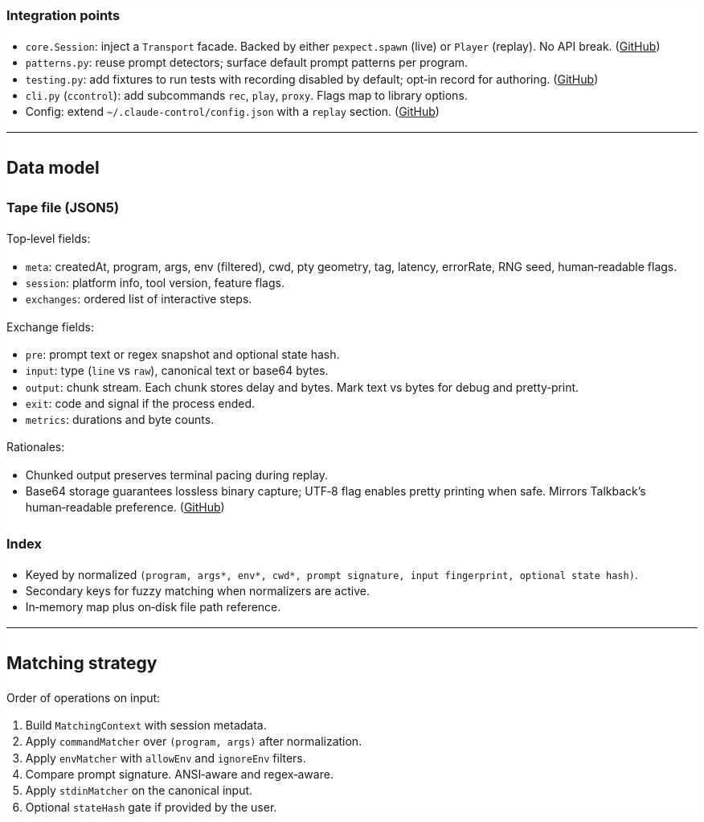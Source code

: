 ### Integration points

* `core.Session`: inject a `Transport` facade. Backed by either `pexpect.spawn` (live) or `Player` (replay). No API break. ([GitHub][2])
* `patterns.py`: reuse prompt detectors; surface default prompt patterns per program.
* `testing.py`: add fixtures to run tests with recording disabled by default; opt‑in record for authoring. ([GitHub][1])
* `cli.py` (`ccontrol`): add subcommands `rec`, `play`, `proxy`. Flags map to library options.
* Config: extend `~/.claude-control/config.json` with a `replay` section. ([GitHub][2])

---

## Data model

### Tape file (JSON5)

Top‑level fields:

* `meta`: createdAt, program, args, env (filtered), cwd, pty geometry, tag, latency, errorRate, RNG seed, human‑readable flags.
* `session`: platform info, tool version, feature flags.
* `exchanges`: ordered list of interactive steps.

Exchange fields:

* `pre`: prompt text or regex snapshot and optional state hash.
* `input`: type (`line` vs `raw`), canonical text or base64 bytes.
* `output`: chunk stream. Each chunk stores delay and bytes. Mark text vs bytes for debug and pretty‑print.
* `exit`: code and signal if the process ended.
* `metrics`: durations and byte counts.

Rationales:

* Chunked output preserves terminal pacing during replay.
* Base64 storage guarantees lossless binary capture; UTF‑8 flag enables pretty printing when safe. Mirrors Talkback’s human‑readable preference. ([GitHub][1])

### Index

* Keyed by normalized `(program, args*, env*, cwd*, prompt signature, input fingerprint, optional state hash)`.
* Secondary keys for fuzzy matching when normalizers are active.
* In‑memory map plus on‑disk file path reference.

---

## Matching strategy

Order of operations on input:

1. Build `MatchingContext` with session metadata.
2. Apply `commandMatcher` over `(program, args)` after normalization.
3. Apply `envMatcher` with `allowEnv` and `ignoreEnv` filters.
4. Compare prompt signature. ANSI‑aware and regex‑aware.
5. Apply `stdinMatcher` on the canonical input.
6. Optional `stateHash` gate if provided by the user.


[1]: https://github.com/ijpiantanida/talkback "GitHub - ijpiantanida/talkback: A simple HTTP proxy that records and playbacks requests"
[2]: https://github.com/jimmc414/claude_control "GitHub - jimmc414/claude_control: ClaudeControl is a Python library built on pexpect that automatically discovers, fuzz tests, and automates any command-line program using pattern matching and session management."
[3]: https://pexpect.readthedocs.io/en/stable/api/pexpect.html?utm_source=chatgpt.com "Core pexpect components - Read the Docs"